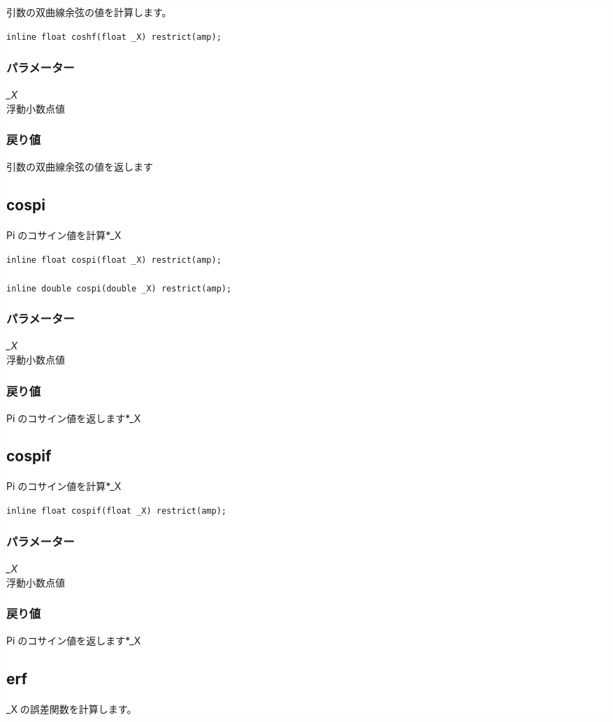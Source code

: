 引数の双曲線余弦の値を計算します。

```
inline float coshf(float _X) restrict(amp);
```

### <a name="parameters"></a>パラメーター

*_X*<br/>
浮動小数点値

### <a name="return-value"></a>戻り値

引数の双曲線余弦の値を返します

##  <a name="cospi"></a>  cospi

Pi のコサイン値を計算\*_X

```
inline float cospi(float _X) restrict(amp);

inline double cospi(double _X) restrict(amp);
```

### <a name="parameters"></a>パラメーター

*_X*<br/>
浮動小数点値

### <a name="return-value"></a>戻り値

Pi のコサイン値を返します\*_X

##  <a name="cospif"></a>  cospif

Pi のコサイン値を計算\*_X

```
inline float cospif(float _X) restrict(amp);
```

### <a name="parameters"></a>パラメーター

*_X*<br/>
浮動小数点値

### <a name="return-value"></a>戻り値

Pi のコサイン値を返します\*_X

##  <a name="erf"></a>  erf

_X の誤差関数を計算します。
